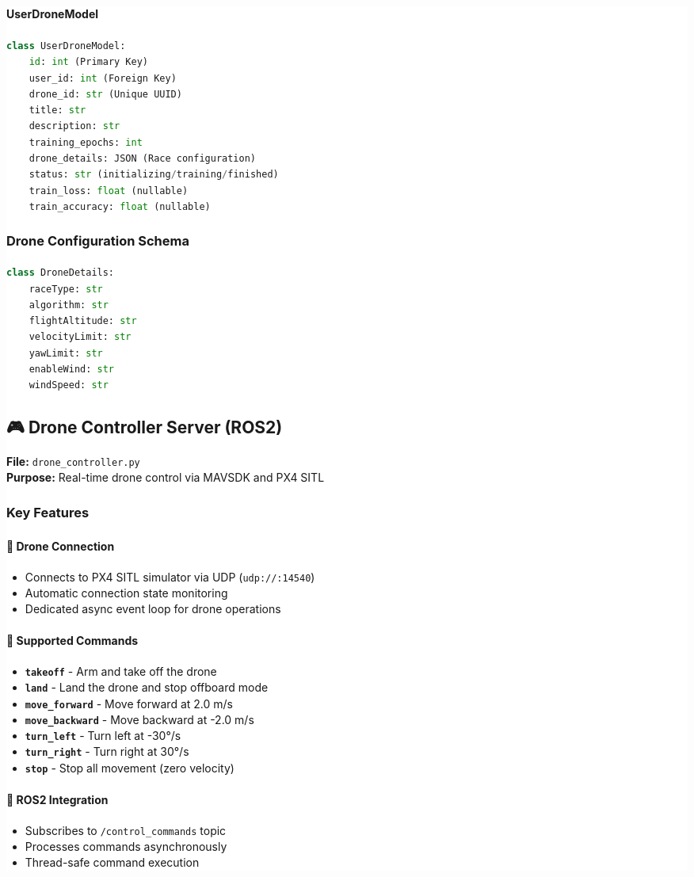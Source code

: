 #### UserDroneModel
```python
class UserDroneModel:
    id: int (Primary Key)
    user_id: int (Foreign Key)
    drone_id: str (Unique UUID)
    title: str
    description: str
    training_epochs: int
    drone_details: JSON (Race configuration)
    status: str (initializing/training/finished)
    train_loss: float (nullable)
    train_accuracy: float (nullable)
```

### Drone Configuration Schema
```python
class DroneDetails:
    raceType: str
    algorithm: str
    flightAltitude: str
    velocityLimit: str
    yawLimit: str
    enableWind: str
    windSpeed: str
```

## 🎮 Drone Controller Server (ROS2)

**File:** `drone_controller.py`  
**Purpose:** Real-time drone control via MAVSDK and PX4 SITL

### Key Features

#### 🔌 Drone Connection
- Connects to PX4 SITL simulator via UDP (`udp://:14540`)
- Automatic connection state monitoring
- Dedicated async event loop for drone operations

#### 🎯 Supported Commands
- **`takeoff`** - Arm and take off the drone
- **`land`** - Land the drone and stop offboard mode
- **`move_forward`** - Move forward at 2.0 m/s
- **`move_backward`** - Move backward at -2.0 m/s
- **`turn_left`** - Turn left at -30°/s
- **`turn_right`** - Turn right at 30°/s
- **`stop`** - Stop all movement (zero velocity)

#### 🔄 ROS2 Integration
- Subscribes to `/control_commands` topic
- Processes commands asynchronously
- Thread-safe command execution
